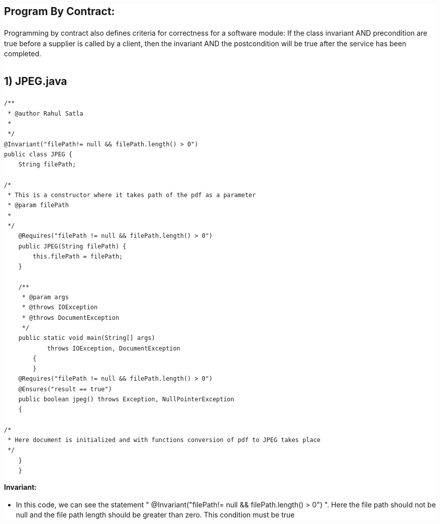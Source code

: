 ## Program By Contract:

Programming by contract also defines criteria for correctness for a software module: If the class invariant AND precondition are true before a supplier is called by a client, then the invariant AND the postcondition will be true after the service has been completed.


## 1) JPEG.java

```
/**
 * @author Rahul Satla
 *
 */
@Invariant("filePath!= null && filePath.length() > 0")
public class JPEG {	
	String filePath;
	
/*
 * This is a constructor where it takes path of the pdf as a parameter
 * @param filePath
 *  
 */
	@Requires("filePath != null && filePath.length() > 0")
	public JPEG(String filePath) {
		this.filePath = filePath;
	}
    
	/**
	 * @param args
	 * @throws IOException
	 * @throws DocumentException
	 */
	public static void main(String[] args)
	        throws IOException, DocumentException
	    {
	    }
	@Requires("filePath != null && filePath.length() > 0")
	@Ensures("result == true")
	public boolean jpeg() throws Exception, NullPointerException
    {
		
/*
 * Here document is initialized and with functions conversion of pdf to JPEG takes place
 */
    }
    }
```	

**Invariant:**    
- In this code, we can see the statement " @Invariant("filePath!= null && filePath.length() > 0") ". Here the file path should not be null and the file path length should be greater than zero. This condition must be true
